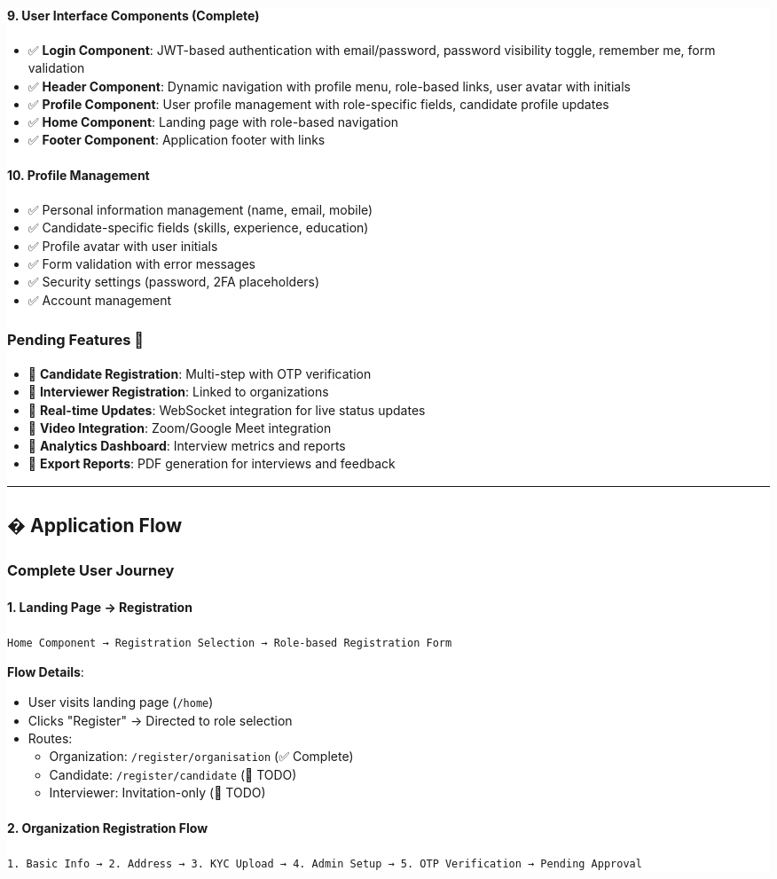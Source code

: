 #### 9. **User Interface Components** (Complete)

- ✅ **Login Component**: JWT-based authentication with email/password, password visibility toggle, remember me, form validation
- ✅ **Header Component**: Dynamic navigation with profile menu, role-based links, user avatar with initials
- ✅ **Profile Component**: User profile management with role-specific fields, candidate profile updates
- ✅ **Home Component**: Landing page with role-based navigation
- ✅ **Footer Component**: Application footer with links

#### 10. **Profile Management**

- ✅ Personal information management (name, email, mobile)
- ✅ Candidate-specific fields (skills, experience, education)
- ✅ Profile avatar with user initials
- ✅ Form validation with error messages
- ✅ Security settings (password, 2FA placeholders)
- ✅ Account management

### Pending Features 🚧

- 🚧 **Candidate Registration**: Multi-step with OTP verification
- 🚧 **Interviewer Registration**: Linked to organizations
- 🚧 **Real-time Updates**: WebSocket integration for live status updates
- 🚧 **Video Integration**: Zoom/Google Meet integration
- 🚧 **Analytics Dashboard**: Interview metrics and reports
- 🚧 **Export Reports**: PDF generation for interviews and feedback

---

## � Application Flow

### Complete User Journey

#### 1. **Landing Page → Registration**

```
Home Component → Registration Selection → Role-based Registration Form
```

**Flow Details**:

- User visits landing page (`/home`)
- Clicks "Register" → Directed to role selection
- Routes:
  - Organization: `/register/organisation` (✅ Complete)
  - Candidate: `/register/candidate` (🚧 TODO)
  - Interviewer: Invitation-only (🚧 TODO)

#### 2. **Organization Registration Flow**

```
1. Basic Info → 2. Address → 3. KYC Upload → 4. Admin Setup → 5. OTP Verification → Pending Approval
```
